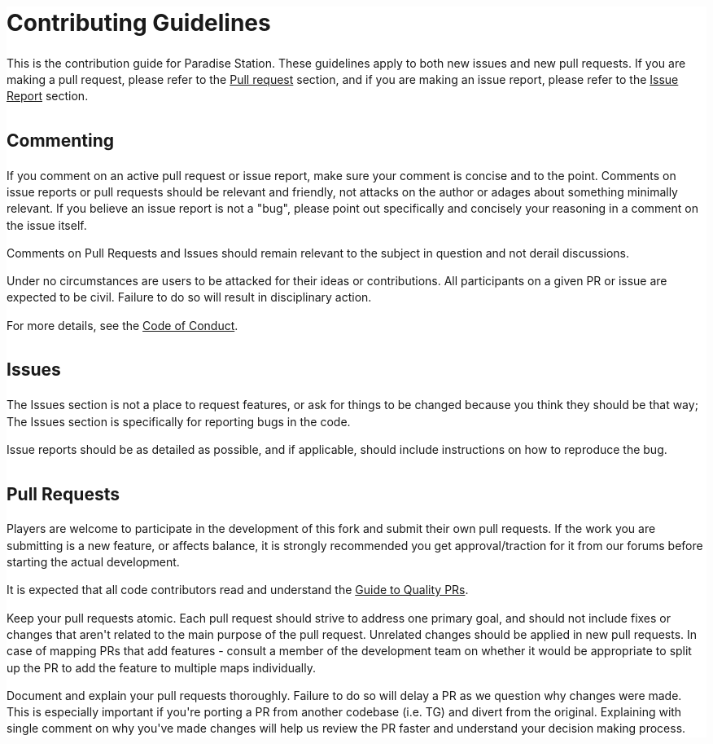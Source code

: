 # Contributing Guidelines

This is the contribution guide for Paradise Station. These guidelines apply to
both new issues and new pull requests. If you are making a pull request, please
refer to the [Pull request](#pull-requests) section, and if you are making an
issue report, please refer to the [Issue Report](#issues) section.



## Commenting

If you comment on an active pull request or issue report, make sure your comment
is concise and to the point. Comments on issue reports or pull requests should
be relevant and friendly, not attacks on the author or adages about something
minimally relevant. If you believe an issue report is not a "bug", please point
out specifically and concisely your reasoning in a comment on the issue itself.

Comments on Pull Requests and Issues should remain relevant to the subject in
question and not derail discussions.

Under no circumstances are users to be attacked for their ideas or
contributions. All participants on a given PR or issue are expected to be civil.
Failure to do so will result in disciplinary action.

For more details, see the [Code of Conduct](./CODE_OF_CONDUCT.md).

## Issues

The Issues section is not a place to request features, or ask for things to be
changed because you think they should be that way; The Issues section is
specifically for reporting bugs in the code.

Issue reports should be as detailed as possible, and if applicable, should
include instructions on how to reproduce the bug.

## Pull Requests

Players are welcome to participate in the development of this fork and submit
their own pull requests. If the work you are submitting is a new feature, or
affects balance, it is strongly recommended you get approval/traction for it
from our forums before starting the actual development.

It is expected that all code contributors read and understand the
[Guide to Quality PRs](./contributing/quality_prs.md).

Keep your pull requests atomic. Each pull request should strive to address one
primary goal, and should not include fixes or changes that aren't related to the
main purpose of the pull request. Unrelated changes should be applied in new
pull requests. In case of mapping PRs that add features - consult a member of
the development team on whether it would be appropriate to split up the PR to
add the feature to multiple maps individually.

Document and explain your pull requests thoroughly. Failure to do so will delay
a PR as we question why changes were made. This is especially important if
you're porting a PR from another codebase (i.e. TG) and divert from the
original. Explaining with single comment on why you've made changes will help us
review the PR faster and understand your decision making process.

